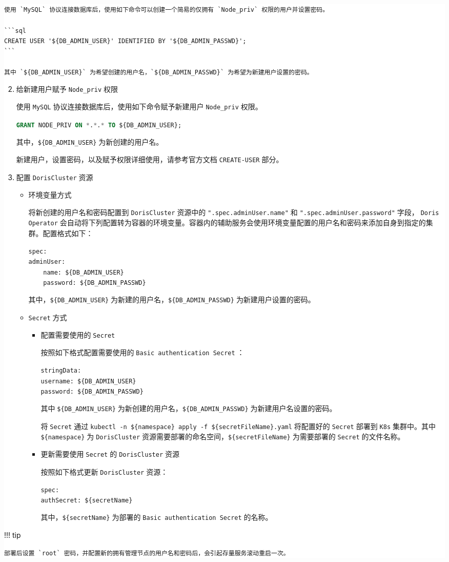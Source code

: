     使用 `MySQL` 协议连接数据库后，使用如下命令可以创建一个简易的仅拥有 `Node_priv` 权限的用户并设置密码。

    ```sql
    CREATE USER '${DB_ADMIN_USER}' IDENTIFIED BY '${DB_ADMIN_PASSWD}';
    ```

    其中 `${DB_ADMIN_USER}` 为希望创建的用户名，`${DB_ADMIN_PASSWD}` 为希望为新建用户设置的密码。

2. 给新建用户赋予 `Node_priv` 权限

    使用 `MySQL` 协议连接数据库后，使用如下命令赋予新建用户 `Node_priv` 权限。

    ```sql
    GRANT NODE_PRIV ON *.*.* TO ${DB_ADMIN_USER};
    ```

    其中，`${DB_ADMIN_USER}` 为新创建的用户名。

    新建用户，设置密码，以及赋予权限详细使用，请参考官方文档 `CREATE-USER` 部分。

3. 配置 `DorisCluster` 资源

    * 环境变量方式

        将新创建的用户名和密码配置到 `DorisCluster` 资源中的 `".spec.adminUser.name"` 和 `".spec.adminUser.password"` 字段， `Doris Operator` 会自动将下列配置转为容器的环境变量。容器内的辅助服务会使用环境变量配置的用户名和密码来添加自身到指定的集群。配置格式如下：

        ```shell
        spec:
        adminUser:
            name: ${DB_ADMIN_USER}
            password: ${DB_ADMIN_PASSWD}
        ```

        其中，`${DB_ADMIN_USER}` 为新建的用户名，`${DB_ADMIN_PASSWD}` 为新建用户设置的密码。

    * `Secret` 方式

        * 配置需要使用的 `Secret`

            按照如下格式配置需要使用的 `Basic authentication Secret` ：

            ```shell
            stringData:
            username: ${DB_ADMIN_USER}
            password: ${DB_ADMIN_PASSWD}
            ```

            其中 `${DB_ADMIN_USER}` 为新创建的用户名，`${DB_ADMIN_PASSWD}` 为新建用户名设置的密码。

            将 `Secret` 通过 `kubectl -n ${namespace} apply -f ${secretFileName}.yaml` 将配置好的 `Secret` 部署到 `K8s` 集群中。其中 `${namespace}` 为 `DorisCluster` 资源需要部署的命名空间，`${secretFileName}` 为需要部署的 `Secret` 的文件名称。

        * 更新需要使用 `Secret` 的 `DorisCluster` 资源

            按照如下格式更新 `DorisCluster` 资源：

            ```shell
            spec:
            authSecret: ${secretName}
            ```

            其中，`${secretName}` 为部署的 `Basic authentication Secret` 的名称。

!!! tip

    部署后设置 `root` 密码，并配置新的拥有管理节点的用户名和密码后，会引起存量服务滚动重启一次。
